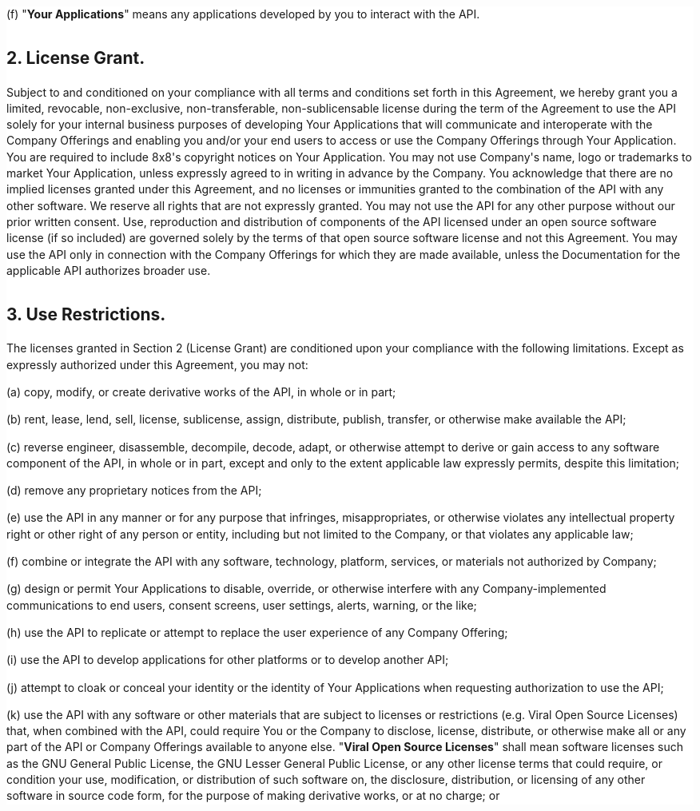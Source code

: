 (f) "**Your Applications**" means any applications developed by you to interact with the API.

## 2. License Grant.

Subject to and conditioned on your compliance with all terms and conditions set forth in this Agreement, we hereby grant you a limited, revocable, non-exclusive, non-transferable, non-sublicensable license during the term of the Agreement to use the API solely for your internal business purposes of developing Your Applications that will communicate and interoperate with the Company Offerings and enabling you and/or your end users to access or use the Company Offerings through Your Application. You are required to include 8x8's copyright notices on Your Application. You may not use Company's name, logo or trademarks to market Your Application, unless expressly agreed to in writing in advance by the Company. You acknowledge that there are no implied licenses granted under this Agreement, and no licenses or immunities granted to the combination of the API with any other software. We reserve all rights that are not expressly granted. You may not use the API for any other purpose without our prior written consent. Use, reproduction and distribution of components of the API licensed under an open source software license (if so included) are governed solely by the terms of that open source software license and not this Agreement. You may use the API only in connection with the Company Offerings for which they are made available, unless the Documentation for the applicable API authorizes broader use.

## 3. Use Restrictions.

The licenses granted in Section 2 (License Grant) are conditioned upon your compliance with the following limitations. Except as expressly authorized under this Agreement, you may not:

(a) copy, modify, or create derivative works of the API, in whole or in part;

(b) rent, lease, lend, sell, license, sublicense, assign, distribute, publish, transfer, or otherwise make available the API;

(c) reverse engineer, disassemble, decompile, decode, adapt, or otherwise attempt to derive or gain access to any software component of the API, in whole or in part, except and only to the extent applicable law expressly permits, despite this limitation;

(d) remove any proprietary notices from the API;

(e) use the API in any manner or for any purpose that infringes, misappropriates, or otherwise violates any intellectual property right or other right of any person or entity, including but not limited to the Company, or that violates any applicable law;

(f) combine or integrate the API with any software, technology, platform, services, or materials not authorized by Company;

(g) design or permit Your Applications to disable, override, or otherwise interfere with any Company-implemented communications to end users, consent screens, user settings, alerts, warning, or the like;

(h) use the API to replicate or attempt to replace the user experience of any Company Offering;

(i) use the API to develop applications for other platforms or to develop another API;

(j) attempt to cloak or conceal your identity or the identity of Your Applications when requesting authorization to use the API;

(k) use the API with any software or other materials that are subject to licenses or restrictions (e.g. Viral Open Source Licenses) that, when combined with the API, could require You or the Company to disclose, license, distribute, or otherwise make all or any part of the API or Company Offerings available to anyone else. "**Viral Open Source Licenses**" shall mean software licenses such as the GNU General Public License, the GNU Lesser General Public License, or any other license terms that could require, or condition your use, modification, or distribution of such software on, the disclosure, distribution, or licensing of any other software in source code form, for the purpose of making derivative works, or at no charge; or
